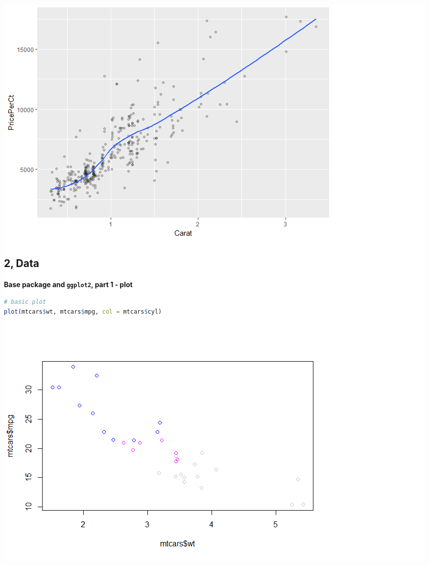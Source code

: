 ![](img/Plot_snippets_-_ggplot2/unnamed-chunk-33-1.png)

2, Data
-------

**Base package and `ggplot2`, part 1 - plot**

``` r
# basic plot
plot(mtcars$wt, mtcars$mpg, col = mtcars$cyl)
```

![](img/Plot_snippets_-_ggplot2/unnamed-chunk-34-1.png)

